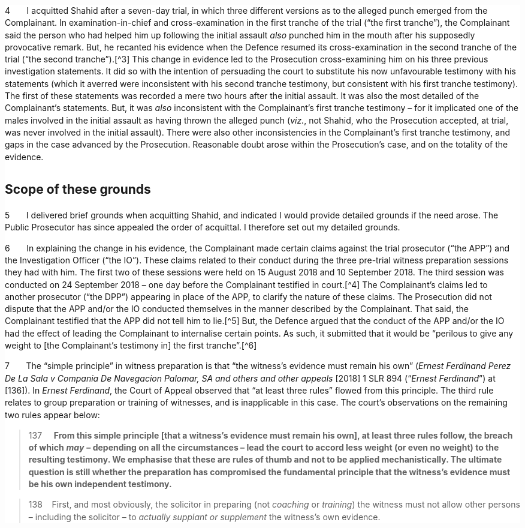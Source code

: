 4       I acquitted Shahid after a seven-day trial, in which three different versions as to the alleged punch emerged from the Complainant. In examination-in-chief and cross-examination in the first tranche of the trial (“the first tranche”), the Complainant said the person who had helped him up following the initial assault _also_ punched him in the mouth after his supposedly provocative remark. But, he recanted his evidence when the Defence resumed its cross-examination in the second tranche of the trial (“the second tranche”).[^3] This change in evidence led to the Prosecution cross-examining him on his three previous investigation statements. It did so with the intention of persuading the court to substitute his now unfavourable testimony with his statements (which it averred were inconsistent with his second tranche testimony, but consistent with his first tranche testimony). The first of these statements was recorded a mere two hours after the initial assault. It was also the most detailed of the Complainant’s statements. But, it was _also_ inconsistent with the Complainant’s first tranche testimony – for it implicated one of the males involved in the initial assault as having thrown the alleged punch (_viz._, not Shahid, who the Prosecution accepted, at trial, was never involved in the initial assault). There were also other inconsistencies in the Complainant’s first tranche testimony, and gaps in the case advanced by the Prosecution. Reasonable doubt arose within the Prosecution’s case, and on the totality of the evidence.

## Scope of these grounds

5       I delivered brief grounds when acquitting Shahid, and indicated I would provide detailed grounds if the need arose. The Public Prosecutor has since appealed the order of acquittal. I therefore set out my detailed grounds.

6       In explaining the change in his evidence, the Complainant made certain claims against the trial prosecutor (“the APP”) and the Investigation Officer (“the IO”). These claims related to their conduct during the three pre-trial witness preparation sessions they had with him. The first two of these sessions were held on 15 August 2018 and 10 September 2018. The third session was conducted on 24 September 2018 – one day before the Complainant testified in court.[^4] The Complainant’s claims led to another prosecutor (“the DPP”) appearing in place of the APP, to clarify the nature of these claims. The Prosecution did not dispute that the APP and/or the IO conducted themselves in the manner described by the Complainant. That said, the Complainant testified that the APP did not tell him to lie.[^5] But, the Defence argued that the conduct of the APP and/or the IO had the effect of leading the Complainant to internalise certain points. As such, it submitted that it would be “perilous to give any weight to \[the Complainant’s testimony in\] the first tranche”.[^6]

7       The “simple principle” in witness preparation is that “the witness’s evidence must remain his own” (_Ernest Ferdinand Perez De La Sala v Compania De Navegacion Palomar, SA and others and other appeals_ <span class="citation">\[2018\] 1 SLR 894</span> (“_Ernest Ferdinand_”) at \[136\]). In _Ernest Ferdinand_, the Court of Appeal observed that “at least three rules” flowed from this principle. The third rule relates to group preparation or training of witnesses, and is inapplicable in this case. The court’s observations on the remaining two rules appear below:

> 137     **From this simple principle \[that a witness’s evidence must remain his own\], at least three rules follow, the breach of which** **_may_** **– depending on all the circumstances – lead the court to accord less weight (or even no weight) to the resulting testimony. We emphasise that these are rules of thumb and not to be applied mechanistically. The ultimate question is still whether the preparation has compromised the fundamental principle that the witness’s evidence must be his own independent testimony.**

> 138    First, and most obviously, the solicitor in preparing (not _coaching_ or _training_) the witness must not allow other persons – including the solicitor – to _actually supplant or supplement_ the witness’s own evidence.
